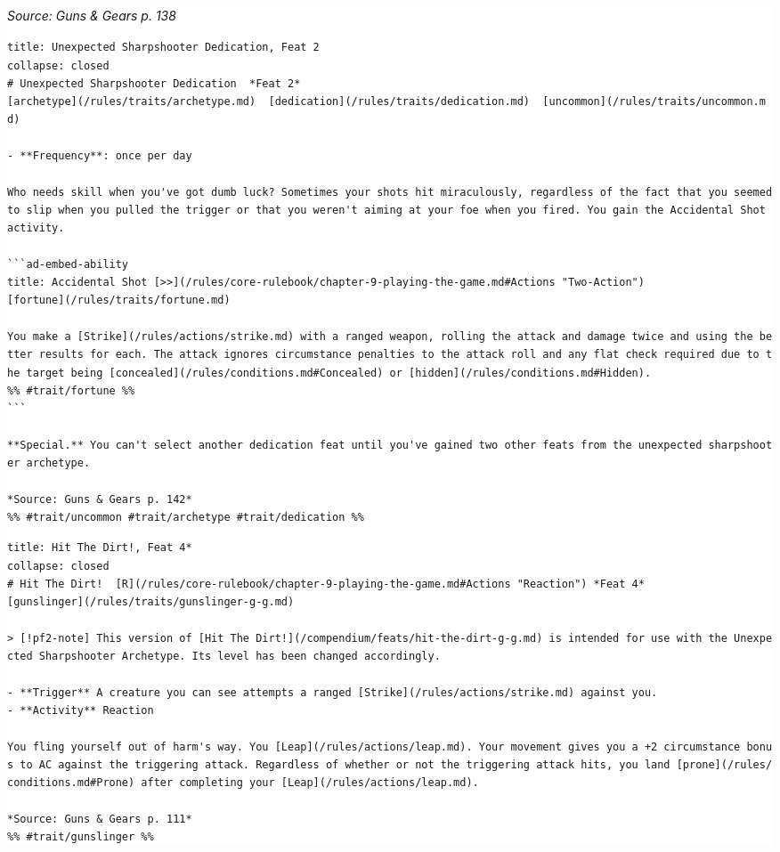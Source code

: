 *Source: Guns & Gears p. 138*

````ad-embed-feat
title: Unexpected Sharpshooter Dedication, Feat 2
collapse: closed
# Unexpected Sharpshooter Dedication  *Feat 2*  
[archetype](/rules/traits/archetype.md)  [dedication](/rules/traits/dedication.md)  [uncommon](/rules/traits/uncommon.md)  

- **Frequency**: once per day

Who needs skill when you've got dumb luck? Sometimes your shots hit miraculously, regardless of the fact that you seemed to slip when you pulled the trigger or that you weren't aiming at your foe when you fired. You gain the Accidental Shot activity.

```ad-embed-ability
title: Accidental Shot [>>](/rules/core-rulebook/chapter-9-playing-the-game.md#Actions "Two-Action")
[fortune](/rules/traits/fortune.md)  

You make a [Strike](/rules/actions/strike.md) with a ranged weapon, rolling the attack and damage twice and using the better results for each. The attack ignores circumstance penalties to the attack roll and any flat check required due to the target being [concealed](/rules/conditions.md#Concealed) or [hidden](/rules/conditions.md#Hidden).  
%% #trait/fortune %%
```

**Special.** You can't select another dedication feat until you've gained two other feats from the unexpected sharpshooter archetype.

*Source: Guns & Gears p. 142*  
%% #trait/uncommon #trait/archetype #trait/dedication %%
````  

```ad-embed-feat
title: Hit The Dirt!, Feat 4*
collapse: closed
# Hit The Dirt!  [R](/rules/core-rulebook/chapter-9-playing-the-game.md#Actions "Reaction") *Feat 4*  
[gunslinger](/rules/traits/gunslinger-g-g.md)  

> [!pf2-note] This version of [Hit The Dirt!](/compendium/feats/hit-the-dirt-g-g.md) is intended for use with the Unexpected Sharpshooter Archetype. Its level has been changed accordingly.

- **Trigger** A creature you can see attempts a ranged [Strike](/rules/actions/strike.md) against you.
- **Activity** Reaction

You fling yourself out of harm's way. You [Leap](/rules/actions/leap.md). Your movement gives you a +2 circumstance bonus to AC against the triggering attack. Regardless of whether or not the triggering attack hits, you land [prone](/rules/conditions.md#Prone) after completing your [Leap](/rules/actions/leap.md).

*Source: Guns & Gears p. 111*  
%% #trait/gunslinger %%
```  
